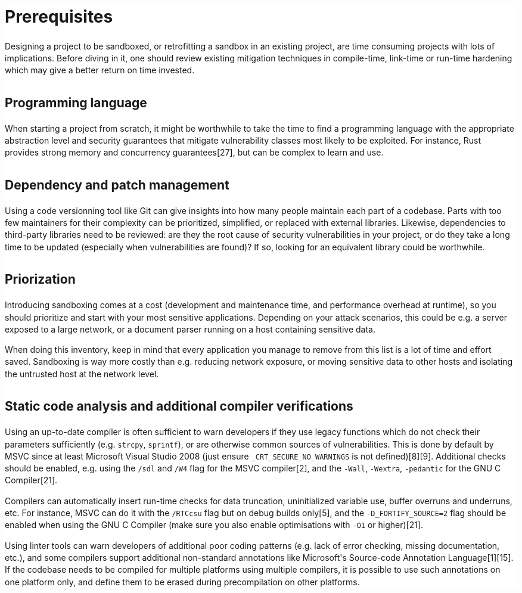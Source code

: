 # Prerequisites

Designing a project to be sandboxed, or retrofitting a sandbox in an existing project, are time consuming projects with lots of implications. Before diving in it, one should review existing mitigation techniques in compile-time, link-time or run-time hardening which may give a better return on time invested.

## Programming language

When starting a project from scratch, it might be worthwhile to take the time to find a programming language with the appropriate abstraction level and security guarantees that mitigate vulnerability classes most likely to be exploited. For instance, Rust provides strong memory and concurrency guarantees[27], but can be complex to learn and use.

## Dependency and patch management

Using a code versionning tool like Git can give insights into how many people maintain each part of a codebase. Parts with too few maintainers for their complexity can be prioritized, simplified, or replaced with external libraries.
Likewise, dependencies to third-party libraries need to be reviewed: are they the root cause of security vulnerabilities in your project, or do they take a long time to be updated (especially when vulnerabilities are found)? If so, looking for an equivalent library could be worthwhile.

## Priorization

Introducing sandboxing comes at a cost (development and maintenance time, and performance overhead at runtime), so you should prioritize and start with your most sensitive applications. Depending on your attack scenarios, this could be e.g. a server exposed to a large network, or a document parser running on a host containing sensitive data.

When doing this inventory, keep in mind that every application you manage to remove from this list is a lot of time and effort saved. Sandboxing is way more costly than e.g. reducing network exposure, or moving sensitive data to other hosts and isolating the untrusted host at the network level.

## Static code analysis and additional compiler verifications

Using an up-to-date compiler is often sufficient to warn developers if they use legacy functions which do not check their parameters sufficiently (e.g. `strcpy`, `sprintf`), or are otherwise common sources of vulnerabilities. This is done by default by MSVC since at least Microsoft Visual Studio 2008 (just ensure `_CRT_SECURE_NO_WARNINGS` is not defined)[8][9]. Additional checks should be enabled, e.g. using the `/sdl` and `/W4` flag for the MSVC compiler[2], and the `-Wall`, `-Wextra`, `-pedantic` for the GNU C Compiler[21].

Compilers can automatically insert run-time checks for data truncation, uninitialized variable use, buffer overruns and underruns, etc. For instance, MSVC can do it with the `/RTCcsu` flag but on debug builds only[5], and the `-D_FORTIFY_SOURCE=2` flag should be enabled when using the GNU C Compiler (make sure you also enable optimisations with `-O1` or higher)[21].

Using linter tools can warn developers of additional poor coding patterns (e.g. lack of error checking, missing documentation, etc.), and some compilers support additional non-standard annotations like Microsoft's Source-code Annotation Language[1][15]. If the codebase needs to be compiled for multiple platforms using multiple compilers, it is possible to use such annotations on one platform only, and define them to be erased during precompilation on other platforms.
